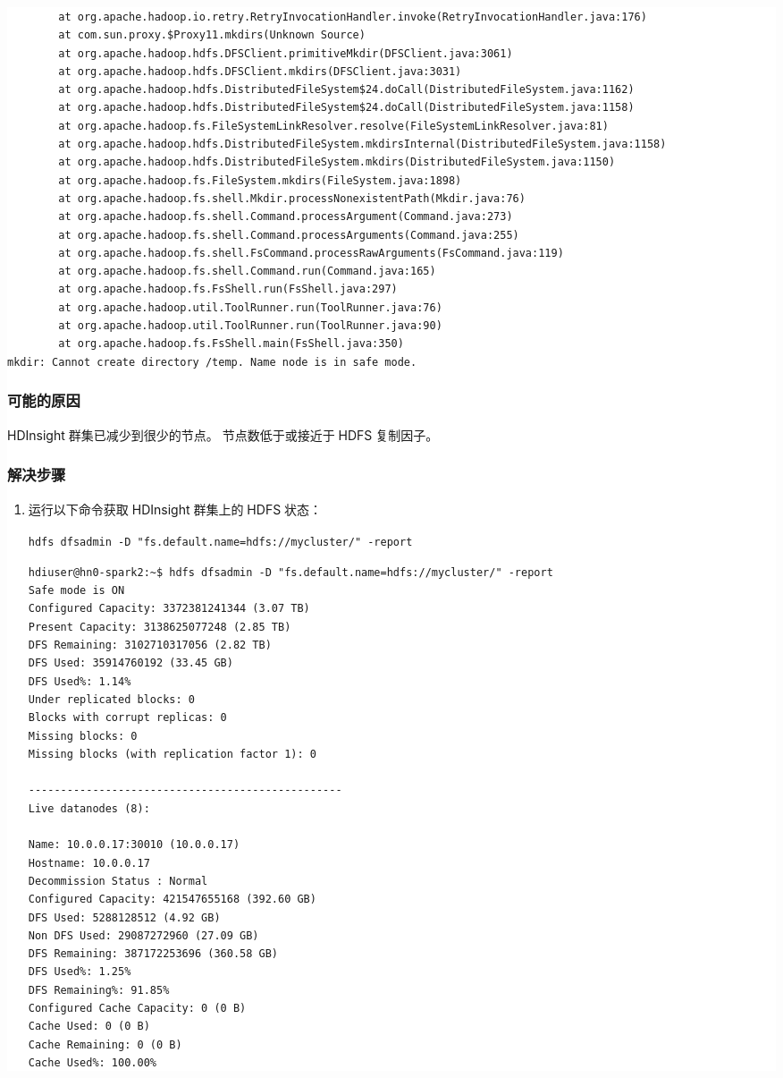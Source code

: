 ```apache
        at org.apache.hadoop.io.retry.RetryInvocationHandler.invoke(RetryInvocationHandler.java:176)
        at com.sun.proxy.$Proxy11.mkdirs(Unknown Source)
        at org.apache.hadoop.hdfs.DFSClient.primitiveMkdir(DFSClient.java:3061)
        at org.apache.hadoop.hdfs.DFSClient.mkdirs(DFSClient.java:3031)
        at org.apache.hadoop.hdfs.DistributedFileSystem$24.doCall(DistributedFileSystem.java:1162)
        at org.apache.hadoop.hdfs.DistributedFileSystem$24.doCall(DistributedFileSystem.java:1158)
        at org.apache.hadoop.fs.FileSystemLinkResolver.resolve(FileSystemLinkResolver.java:81)
        at org.apache.hadoop.hdfs.DistributedFileSystem.mkdirsInternal(DistributedFileSystem.java:1158)
        at org.apache.hadoop.hdfs.DistributedFileSystem.mkdirs(DistributedFileSystem.java:1150)
        at org.apache.hadoop.fs.FileSystem.mkdirs(FileSystem.java:1898)
        at org.apache.hadoop.fs.shell.Mkdir.processNonexistentPath(Mkdir.java:76)
        at org.apache.hadoop.fs.shell.Command.processArgument(Command.java:273)
        at org.apache.hadoop.fs.shell.Command.processArguments(Command.java:255)
        at org.apache.hadoop.fs.shell.FsCommand.processRawArguments(FsCommand.java:119)
        at org.apache.hadoop.fs.shell.Command.run(Command.java:165)
        at org.apache.hadoop.fs.FsShell.run(FsShell.java:297)
        at org.apache.hadoop.util.ToolRunner.run(ToolRunner.java:76)
        at org.apache.hadoop.util.ToolRunner.run(ToolRunner.java:90)
        at org.apache.hadoop.fs.FsShell.main(FsShell.java:350)
mkdir: Cannot create directory /temp. Name node is in safe mode.
```

### <a name="probable-cause"></a>可能的原因

HDInsight 群集已减少到很少的节点。 节点数低于或接近于 HDFS 复制因子。

### <a name="resolution-steps"></a>解决步骤 

1. 运行以下命令获取 HDInsight 群集上的 HDFS 状态：

   ```apache
   hdfs dfsadmin -D "fs.default.name=hdfs://mycluster/" -report
   ```

   ```apache
   hdiuser@hn0-spark2:~$ hdfs dfsadmin -D "fs.default.name=hdfs://mycluster/" -report
   Safe mode is ON
   Configured Capacity: 3372381241344 (3.07 TB)
   Present Capacity: 3138625077248 (2.85 TB)
   DFS Remaining: 3102710317056 (2.82 TB)
   DFS Used: 35914760192 (33.45 GB)
   DFS Used%: 1.14%
   Under replicated blocks: 0
   Blocks with corrupt replicas: 0
   Missing blocks: 0
   Missing blocks (with replication factor 1): 0

   -------------------------------------------------
   Live datanodes (8):

   Name: 10.0.0.17:30010 (10.0.0.17)
   Hostname: 10.0.0.17
   Decommission Status : Normal
   Configured Capacity: 421547655168 (392.60 GB)
   DFS Used: 5288128512 (4.92 GB)
   Non DFS Used: 29087272960 (27.09 GB)
   DFS Remaining: 387172253696 (360.58 GB)
   DFS Used%: 1.25%
   DFS Remaining%: 91.85%
   Configured Cache Capacity: 0 (0 B)
   Cache Used: 0 (0 B)
   Cache Remaining: 0 (0 B)
   Cache Used%: 100.00%
   ```